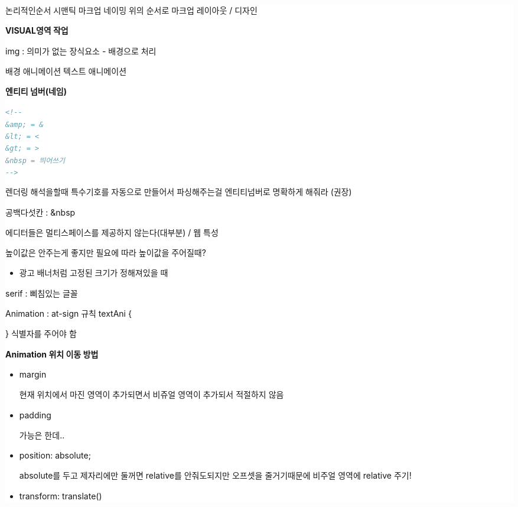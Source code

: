 논리적인순서
시맨틱 마크업
네이밍
위의 순서로 마크업
레이아웃 / 디자인

**VISUAL영역 작업**

img : 의미가 없는 장식요소 - 배경으로 처리

배경 애니메이션
텍스트 애니메이션

**엔티티 넘버(네임)**

```html
<!--
&amp; = &
&lt; = <
&gt; = >
&nbsp = 띄어쓰기
-->
```

렌더링 해석을할때 특수기호를 자동으로 만들어서 파싱해주는걸 엔티티넘버로 
명확하게 해줘라 (권장)

공백다섯칸 : &nbsp

에디터들은 멀티스페이스를 제공하지 않는다(대부분) / 웹 특성



높이값은 안주는게 좋지만 필요에 따라 높이값을 주어질때?

- 광고 배너처럼 고정된 크기가 정해져있을 때



serif : 삐침있는 글꼴

Animation : at-sign 규칙
textAni {

}
식별자를 주어야 함

**Animation 위치 이동 방법**

- margin

  현재 위치에서 마진 영역이 추가되면서 비쥬얼 영역이 추가되서 적절하지 않음

- padding

  가능은 한데.. 

- position: absolute;

  absolute를 두고 제자리에만 둘꺼면 relative를 안줘도되지만
  오프셋을 줄거기때문에 비주얼 영역에 relative 주기!

- transform: translate()
